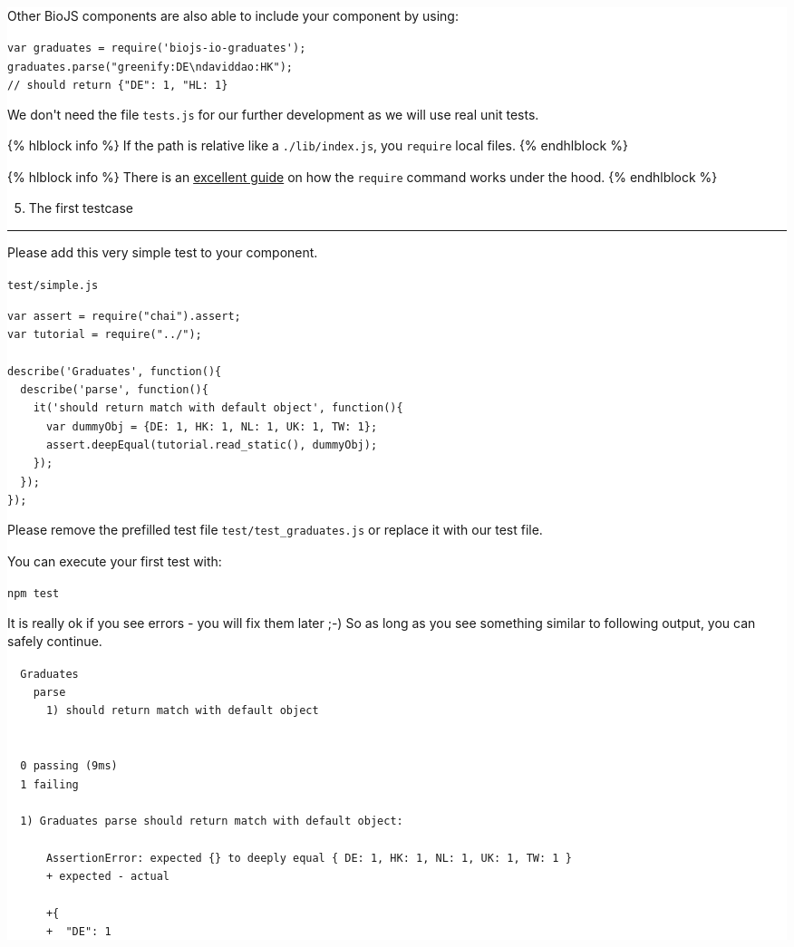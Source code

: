
Other BioJS components are also able to include your component by using:

~~~
var graduates = require('biojs-io-graduates');
graduates.parse("greenify:DE\ndaviddao:HK");
// should return {"DE": 1, "HL: 1}
~~~

We don't need the file `tests.js` for our further development as we will use
real unit tests.

{% hlblock info %}
If the path is relative like a `./lib/index.js`, you `require` local files.
{% endhlblock %}

{% hlblock info %}
There is an [excellent guide](https://github.com/maxogden/art-of-node#how-require-works) on how the `require` command works under the hood.
{% endhlblock %}


5) The first testcase
----------------------

Please add this very simple test to your component.

`test/simple.js`

~~~
var assert = require("chai").assert;
var tutorial = require("../");

describe('Graduates', function(){
  describe('parse', function(){
    it('should return match with default object', function(){
      var dummyObj = {DE: 1, HK: 1, NL: 1, UK: 1, TW: 1};
      assert.deepEqual(tutorial.read_static(), dummyObj);
    });
  });
});
~~~

Please remove the prefilled test file `test/test_graduates.js` or replace it with
our test file.

You can execute your first test with:

~~~
npm test
~~~

It is really ok if you see errors - you will fix them later ;-)
So as long as you see something similar to following output, you can safely continue.

~~~
  Graduates
    parse
      1) should return match with default object


  0 passing (9ms)
  1 failing

  1) Graduates parse should return match with default object:

      AssertionError: expected {} to deeply equal { DE: 1, HK: 1, NL: 1, UK: 1, TW: 1 }
      + expected - actual

      +{
      +  "DE": 1
~~~